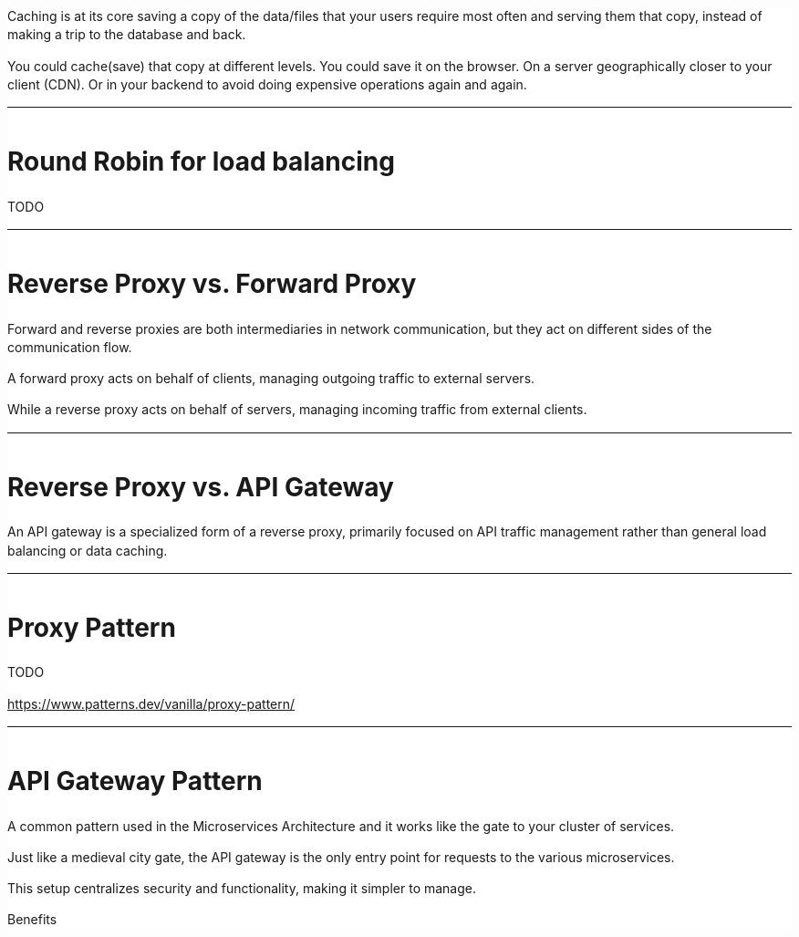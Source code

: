 Caching is at its core saving a copy of the data/files that your users require most often and serving them that copy, instead of making a trip to the database and back.

You could cache(save) that copy at different levels. You could save it on the browser. On a server geographically closer to your client (CDN). Or in your backend to avoid doing expensive operations again and again.

-------------------------------------------------------

# Round Robin for load balancing

TODO

-------------------------------------------------------

# Reverse Proxy vs. Forward Proxy

Forward and reverse proxies are both intermediaries in network communication, but they act on different sides of the communication flow. 

A forward proxy acts on behalf of clients, managing outgoing traffic to external servers.

While a reverse proxy acts on behalf of servers, managing incoming traffic from external clients. 

-----------------------------------------------------

# Reverse Proxy vs. API Gateway

An API gateway is a specialized form of a reverse proxy, primarily focused on API traffic management rather than general load balancing or data caching.

-------------------------------------------------------

# Proxy Pattern

TODO

https://www.patterns.dev/vanilla/proxy-pattern/

-------------------------------------------------------

# API Gateway Pattern

A common pattern used in the Microservices Architecture and it works like the gate to your cluster of services.

Just like a medieval city gate, the API gateway is the only entry point for requests to the various microservices. 

This setup centralizes security and functionality, making it simpler to manage.

Benefits 
